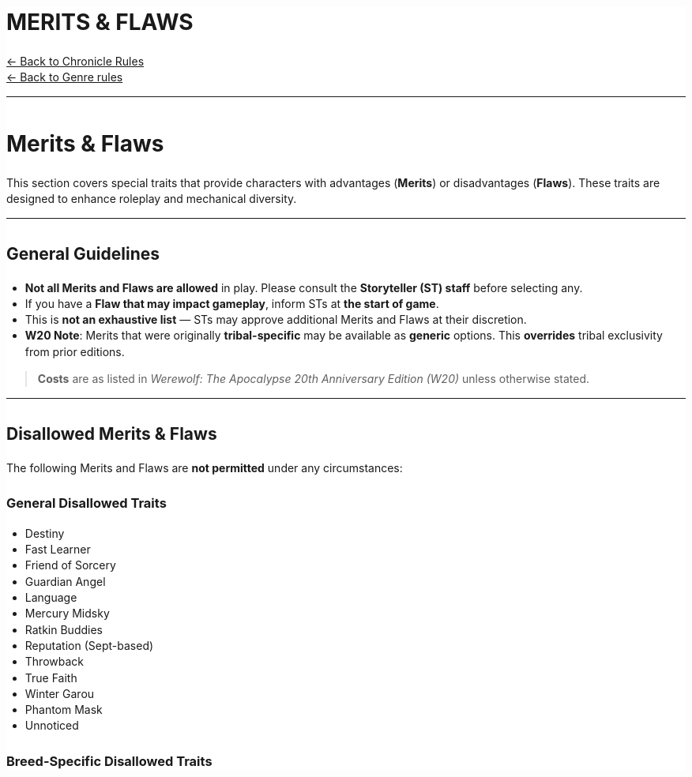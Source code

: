 # MERITS & FLAWS

[← Back to Chronicle Rules](../README.md)  
[← Back to Genre rules](./README.md)

-----
# Merits & Flaws

This section covers special traits that provide characters with advantages (**Merits**) or disadvantages (**Flaws**). These traits are designed to enhance roleplay and mechanical diversity.

---

## General Guidelines

- **Not all Merits and Flaws are allowed** in play. Please consult the **Storyteller (ST) staff** before selecting any.
- If you have a **Flaw that may impact gameplay**, inform STs at **the start of game**.
- This is **not an exhaustive list** — STs may approve additional Merits and Flaws at their discretion.
- **W20 Note**: Merits that were originally **tribal-specific** may be available as **generic** options. This **overrides** tribal exclusivity from prior editions.

> **Costs** are as listed in *Werewolf: The Apocalypse 20th Anniversary Edition (W20)* unless otherwise stated.

---

## Disallowed Merits & Flaws

The following Merits and Flaws are **not permitted** under any circumstances:

### General Disallowed Traits

- Destiny  
- Fast Learner  
- Friend of Sorcery  
- Guardian Angel  
- Language  
- Mercury Midsky  
- Ratkin Buddies  
- Reputation (Sept-based)  
- Throwback  
- True Faith  
- Winter Garou  
- Phantom Mask  
- Unnoticed

### Breed-Specific Disallowed Traits

